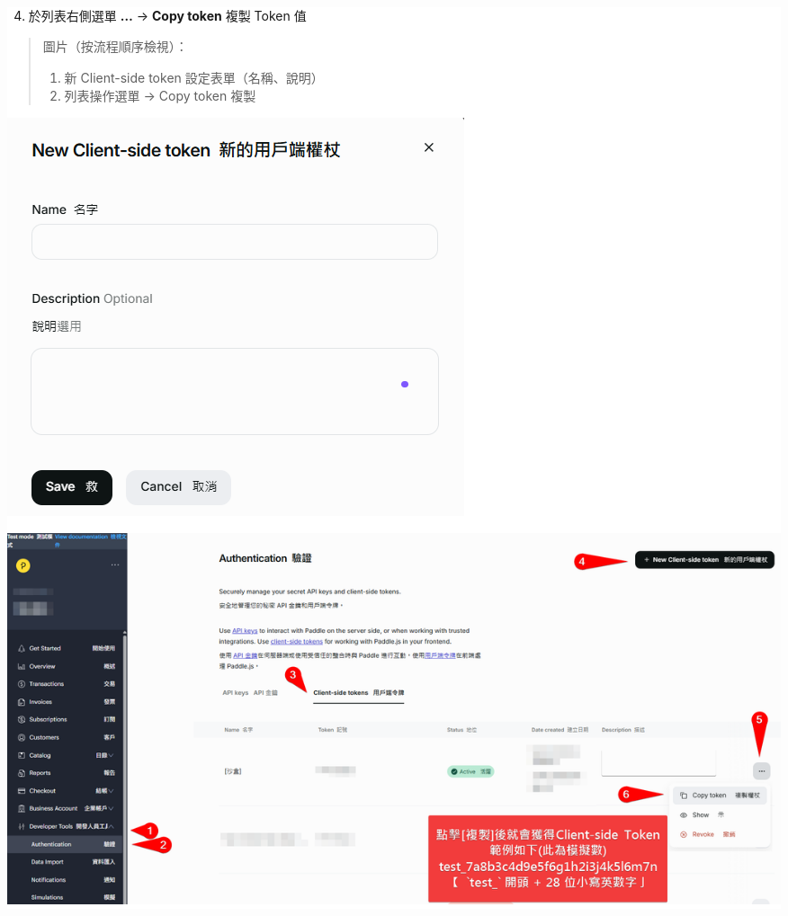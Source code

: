 4. 於列表右側選單 **…** → **Copy token** 複製 Token 值

> 圖片（按流程順序檢視）：
> 1) 新 Client-side token 設定表單（名稱、說明）
> 2) 列表操作選單 → Copy token 複製

![Client-side Token 設定介面](./images/catalog/新增金鑰-設置介面Client-side-Token.png)

![Client-side Token 新增與複製](./images/catalog/新增與複製Client-side-Token.png)

